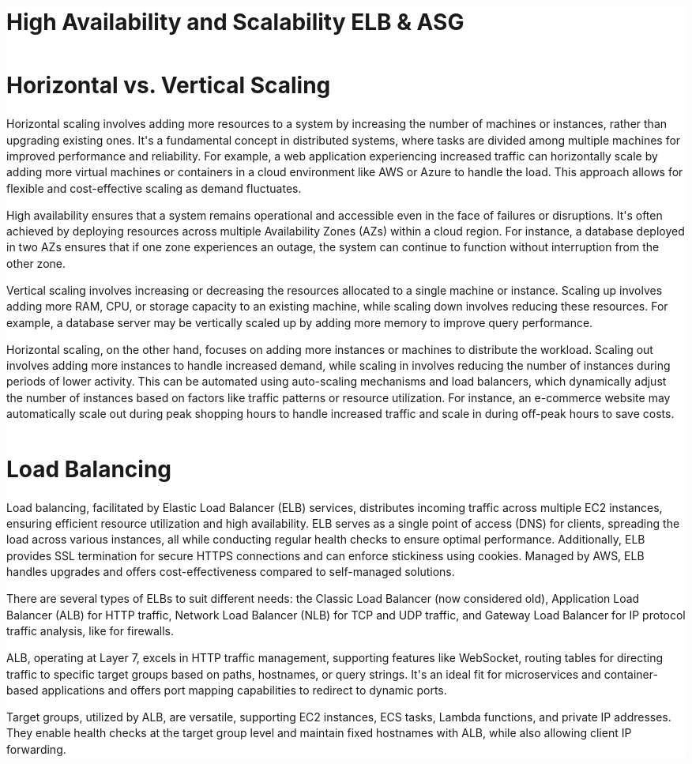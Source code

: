 # High Availability and Scalability ELB & ASG

# Horizontal vs. Vertical Scaling

Horizontal scaling involves adding more resources to a system by increasing the number of machines or instances, rather than upgrading existing ones. It's a fundamental concept in distributed systems, where tasks are divided among multiple machines for improved performance and reliability. For example, a web application experiencing increased traffic can horizontally scale by adding more virtual machines or containers in a cloud environment like AWS or Azure to handle the load. This approach allows for flexible and cost-effective scaling as demand fluctuates.

High availability ensures that a system remains operational and accessible even in the face of failures or disruptions. It's often achieved by deploying resources across multiple Availability Zones (AZs) within a cloud region. For instance, a database deployed in two AZs ensures that if one zone experiences an outage, the system can continue to function without interruption from the other zone.

Vertical scaling involves increasing or decreasing the resources allocated to a single machine or instance. Scaling up involves adding more RAM, CPU, or storage capacity to an existing machine, while scaling down involves reducing these resources. For example, a database server may be vertically scaled up by adding more memory to improve query performance.

Horizontal scaling, on the other hand, focuses on adding more instances or machines to distribute the workload. Scaling out involves adding more instances to handle increased demand, while scaling in involves reducing the number of instances during periods of lower activity. This can be automated using auto-scaling mechanisms and load balancers, which dynamically adjust the number of instances based on factors like traffic patterns or resource utilization. For instance, an e-commerce website may automatically scale out during peak shopping hours to handle increased traffic and scale in during off-peak hours to save costs.

# Load Balancing

Load balancing, facilitated by Elastic Load Balancer (ELB) services, distributes incoming traffic across multiple EC2 instances, ensuring efficient resource utilization and high availability. ELB serves as a single point of access (DNS) for clients, spreading the load across various instances, all while conducting regular health checks to ensure optimal performance. Additionally, ELB provides SSL termination for secure HTTPS connections and can enforce stickiness using cookies. Managed by AWS, ELB handles upgrades and offers cost-effectiveness compared to self-managed solutions.

There are several types of ELBs to suit different needs: the Classic Load Balancer (now considered old), Application Load Balancer (ALB) for HTTP traffic, Network Load Balancer (NLB) for TCP and UDP traffic, and Gateway Load Balancer for IP protocol traffic analysis, like for firewalls.

ALB, operating at Layer 7, excels in HTTP traffic management, supporting features like WebSocket, routing tables for directing traffic to specific target groups based on paths, hostnames, or query strings. It's an ideal fit for microservices and container-based applications and offers port mapping capabilities to redirect to dynamic ports.

Target groups, utilized by ALB, are versatile, supporting EC2 instances, ECS tasks, Lambda functions, and private IP addresses. They enable health checks at the target group level and maintain fixed hostnames with ALB, while also allowing client IP forwarding.

